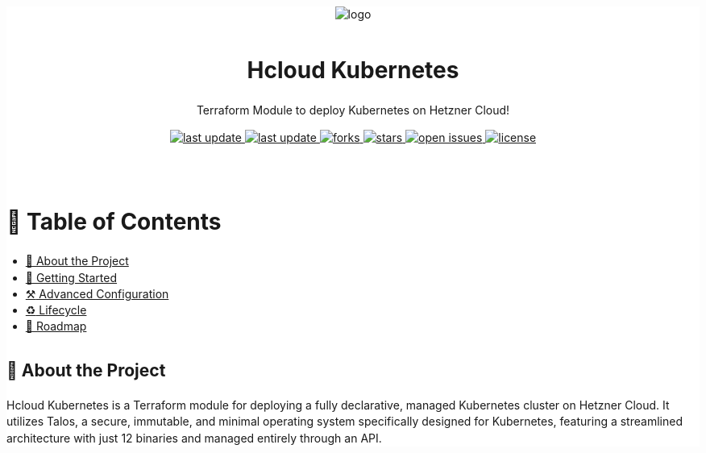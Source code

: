 <div align="center">

  <img src="https://avatars.githubusercontent.com/u/182015181" alt="logo" width="200" height="auto" />
  <h1>Hcloud Kubernetes</h1>

  <p>
    Terraform Module to deploy Kubernetes on Hetzner Cloud! 
  </p>


<p>
  <a href="">
    <img src="https://img.shields.io/github/release/hcloud-k8s/terraform-hcloud-kubernetes?logo=github" alt="last update" />
  </a>
  <a href="">
    <img src="https://img.shields.io/github/last-commit/hcloud-k8s/terraform-hcloud-kubernetes?logo=github" alt="last update" />
  </a>
  <a href="https://github.com/hcloud-k8s/terraform-hcloud-kubernetes/network/members">
    <img src="https://img.shields.io/github/forks/hcloud-k8s/terraform-hcloud-kubernetes" alt="forks" />
  </a>
  <a href="https://github.com/hcloud-k8s/terraform-hcloud-kubernetes/stargazers">
    <img src="https://img.shields.io/github/stars/hcloud-k8s/terraform-hcloud-kubernetes" alt="stars" />
  </a>
  <a href="https://github.com/hcloud-k8s/terraform-hcloud-kubernetes/issues/">
    <img src="https://img.shields.io/github/issues/hcloud-k8s/terraform-hcloud-kubernetes?logo=github" alt="open issues" />
  </a>
  <a href="https://github.com/hcloud-k8s/terraform-hcloud-kubernetes/blob/main/LICENSE">
    <img src="https://img.shields.io/github/license/hcloud-k8s/terraform-hcloud-kubernetes?logo=github" alt="license" />
  </a>
</p>

</div>

<br />


# :notebook_with_decorative_cover: Table of Contents
- [:star2: About the Project](#star2-about-the-project)
- [:rocket: Getting Started](#rocket-getting-started)
- [:hammer_and_pick: Advanced Configuration](#hammer_and_pick-advanced-configuration)
- [:recycle: Lifecycle](#recycle-lifecycle)
- [:compass: Roadmap](#compass-roadmap)


## :star2: About the Project
Hcloud Kubernetes is a Terraform module for deploying a fully declarative, managed Kubernetes cluster on Hetzner Cloud. It utilizes Talos, a secure, immutable, and minimal operating system specifically designed for Kubernetes, featuring a streamlined architecture with just 12 binaries and managed entirely through an API.
